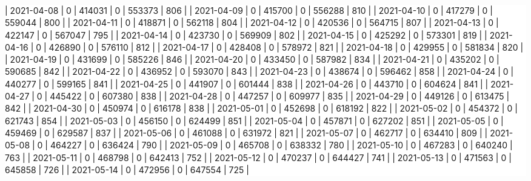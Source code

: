 | 2021-04-08 | 0 | 414031 | 0 | 553373 | 806 |
| 2021-04-09 | 0 | 415700 | 0 | 556288 | 810 |
| 2021-04-10 | 0 | 417279 | 0 | 559044 | 800 |
| 2021-04-11 | 0 | 418871 | 0 | 562118 | 804 |
| 2021-04-12 | 0 | 420536 | 0 | 564715 | 807 |
| 2021-04-13 | 0 | 422147 | 0 | 567047 | 795 |
| 2021-04-14 | 0 | 423730 | 0 | 569909 | 802 |
| 2021-04-15 | 0 | 425292 | 0 | 573301 | 819 |
| 2021-04-16 | 0 | 426890 | 0 | 576110 | 812 |
| 2021-04-17 | 0 | 428408 | 0 | 578972 | 821 |
| 2021-04-18 | 0 | 429955 | 0 | 581834 | 820 |
| 2021-04-19 | 0 | 431699 | 0 | 585226 | 846 |
| 2021-04-20 | 0 | 433450 | 0 | 587982 | 834 |
| 2021-04-21 | 0 | 435202 | 0 | 590685 | 842 |
| 2021-04-22 | 0 | 436952 | 0 | 593070 | 843 |
| 2021-04-23 | 0 | 438674 | 0 | 596462 | 858 |
| 2021-04-24 | 0 | 440277 | 0 | 599165 | 841 |
| 2021-04-25 | 0 | 441907 | 0 | 601444 | 838 |
| 2021-04-26 | 0 | 443710 | 0 | 604624 | 841 |
| 2021-04-27 | 0 | 445422 | 0 | 607380 | 838 |
| 2021-04-28 | 0 | 447257 | 0 | 609977 | 835 |
| 2021-04-29 | 0 | 449126 | 0 | 613475 | 842 |
| 2021-04-30 | 0 | 450974 | 0 | 616178 | 838 |
| 2021-05-01 | 0 | 452698 | 0 | 618192 | 822 |
| 2021-05-02 | 0 | 454372 | 0 | 621743 | 854 |
| 2021-05-03 | 0 | 456150 | 0 | 624499 | 851 |
| 2021-05-04 | 0 | 457871 | 0 | 627202 | 851 |
| 2021-05-05 | 0 | 459469 | 0 | 629587 | 837 |
| 2021-05-06 | 0 | 461088 | 0 | 631972 | 821 |
| 2021-05-07 | 0 | 462717 | 0 | 634410 | 809 |
| 2021-05-08 | 0 | 464227 | 0 | 636424 | 790 |
| 2021-05-09 | 0 | 465708 | 0 | 638332 | 780 |
| 2021-05-10 | 0 | 467283 | 0 | 640240 | 763 |
| 2021-05-11 | 0 | 468798 | 0 | 642413 | 752 |
| 2021-05-12 | 0 | 470237 | 0 | 644427 | 741 |
| 2021-05-13 | 0 | 471563 | 0 | 645858 | 726 |
| 2021-05-14 | 0 | 472956 | 0 | 647554 | 725 |